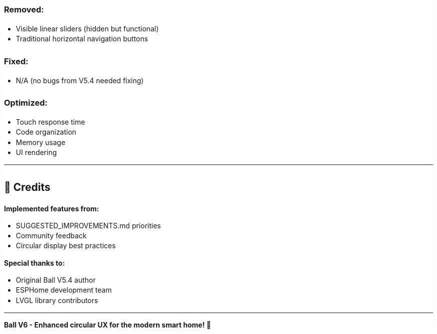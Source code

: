 ### Removed:
- Visible linear sliders (hidden but functional)
- Traditional horizontal navigation buttons

### Fixed:
- N/A (no bugs from V5.4 needed fixing)

### Optimized:
- Touch response time
- Code organization
- Memory usage
- UI rendering

---

## 🙏 Credits

**Implemented features from:**
- SUGGESTED_IMPROVEMENTS.md priorities
- Community feedback
- Circular display best practices

**Special thanks to:**
- Original Ball V5.4 author
- ESPHome development team
- LVGL library contributors

---

**Ball V6 - Enhanced circular UX for the modern smart home! 🎨**
